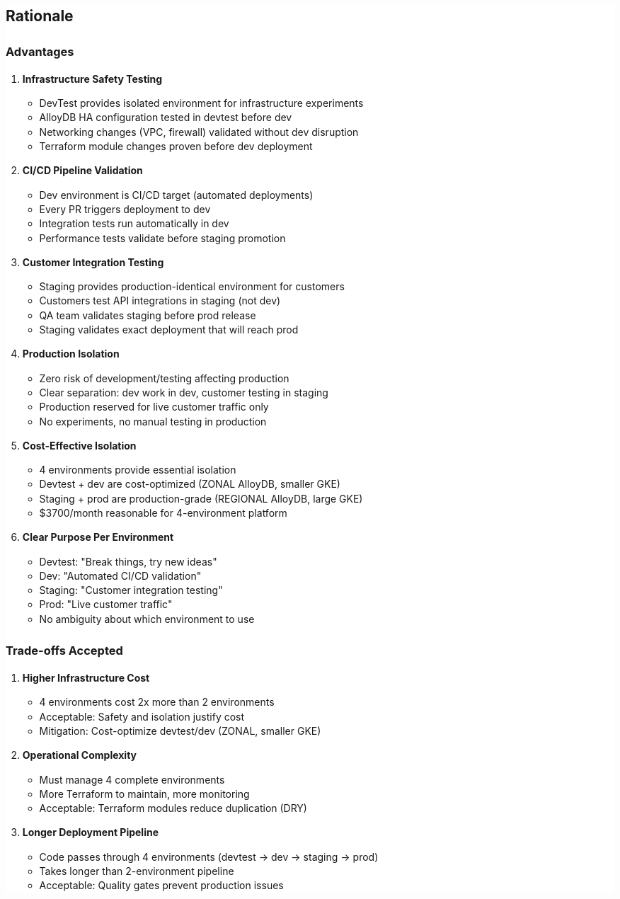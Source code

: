 ## Rationale

### Advantages

1. **Infrastructure Safety Testing**
   - DevTest provides isolated environment for infrastructure experiments
   - AlloyDB HA configuration tested in devtest before dev
   - Networking changes (VPC, firewall) validated without dev disruption
   - Terraform module changes proven before dev deployment

2. **CI/CD Pipeline Validation**
   - Dev environment is CI/CD target (automated deployments)
   - Every PR triggers deployment to dev
   - Integration tests run automatically in dev
   - Performance tests validate before staging promotion

3. **Customer Integration Testing**
   - Staging provides production-identical environment for customers
   - Customers test API integrations in staging (not dev)
   - QA team validates staging before prod release
   - Staging validates exact deployment that will reach prod

4. **Production Isolation**
   - Zero risk of development/testing affecting production
   - Clear separation: dev work in dev, customer testing in staging
   - Production reserved for live customer traffic only
   - No experiments, no manual testing in production

5. **Cost-Effective Isolation**
   - 4 environments provide essential isolation
   - Devtest + dev are cost-optimized (ZONAL AlloyDB, smaller GKE)
   - Staging + prod are production-grade (REGIONAL AlloyDB, large GKE)
   - $3700/month reasonable for 4-environment platform

6. **Clear Purpose Per Environment**
   - Devtest: "Break things, try new ideas"
   - Dev: "Automated CI/CD validation"
   - Staging: "Customer integration testing"
   - Prod: "Live customer traffic"
   - No ambiguity about which environment to use

### Trade-offs Accepted

1. **Higher Infrastructure Cost**
   - 4 environments cost 2x more than 2 environments
   - Acceptable: Safety and isolation justify cost
   - Mitigation: Cost-optimize devtest/dev (ZONAL, smaller GKE)

2. **Operational Complexity**
   - Must manage 4 complete environments
   - More Terraform to maintain, more monitoring
   - Acceptable: Terraform modules reduce duplication (DRY)

3. **Longer Deployment Pipeline**
   - Code passes through 4 environments (devtest → dev → staging → prod)
   - Takes longer than 2-environment pipeline
   - Acceptable: Quality gates prevent production issues
